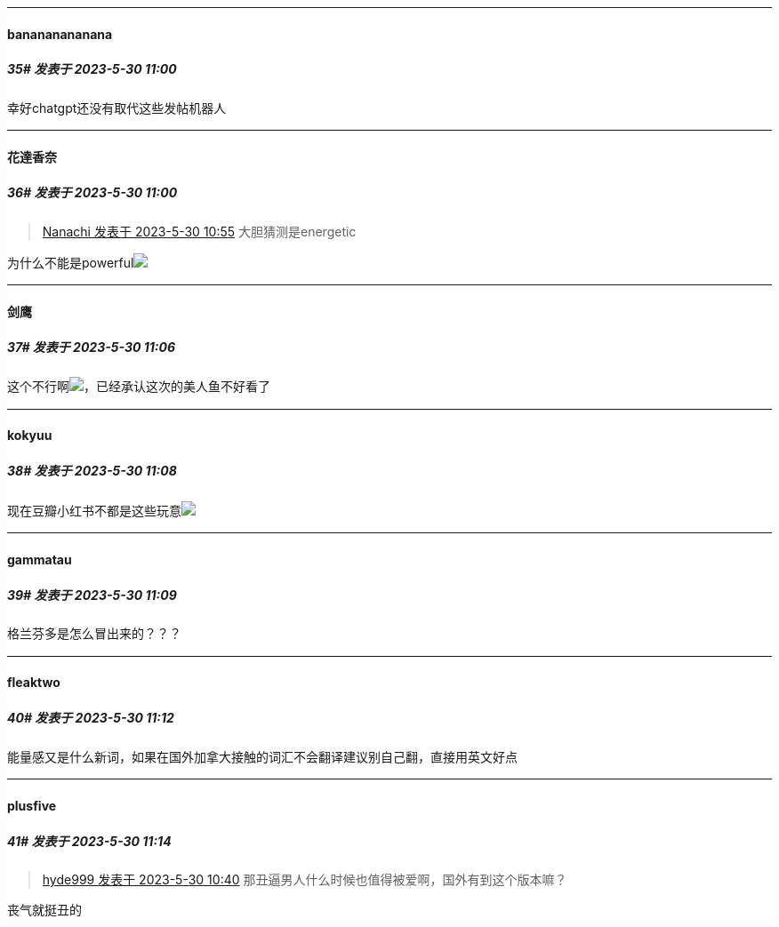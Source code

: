 *****

####  banananananana  
##### 35#       发表于 2023-5-30 11:00

幸好chatgpt还没有取代这些发帖机器人

*****

####  花達香奈  
##### 36#       发表于 2023-5-30 11:00

<blockquote><a href="httphttps://bbs.saraba1st.com/2b/forum.php?mod=redirect&amp;goto=findpost&amp;pid=61048608&amp;ptid=2137520" target="_blank">Nanachi 发表于 2023-5-30 10:55</a>
大胆猜测是energetic</blockquote>
为什么不能是powerful<img src="https://static.saraba1st.com/image/smiley/face2017/067.png" referrerpolicy="no-referrer">

*****

####  剑鹰  
##### 37#       发表于 2023-5-30 11:06

这个不行啊<img src="https://static.saraba1st.com/image/smiley/face2017/037.png" referrerpolicy="no-referrer">，已经承认这次的美人鱼不好看了

*****

####  kokyuu  
##### 38#       发表于 2023-5-30 11:08

现在豆瓣小红书不都是这些玩意<img src="https://static.saraba1st.com/image/smiley/face2017/049.png" referrerpolicy="no-referrer">

*****

####  gammatau  
##### 39#       发表于 2023-5-30 11:09

格兰芬多是怎么冒出来的？？？

*****

####  fleaktwo  
##### 40#       发表于 2023-5-30 11:12

能量感又是什么新词，如果在国外加拿大接触的词汇不会翻译建议别自己翻，直接用英文好点

*****

####  plusfive  
##### 41#       发表于 2023-5-30 11:14

<blockquote><a href="httphttps://bbs.saraba1st.com/2b/forum.php?mod=redirect&amp;goto=findpost&amp;pid=61048334&amp;ptid=2137520" target="_blank">hyde999 发表于 2023-5-30 10:40</a>
那丑逼男人什么时候也值得被爱啊，国外有到这个版本嘛？</blockquote>
丧气就挺丑的
